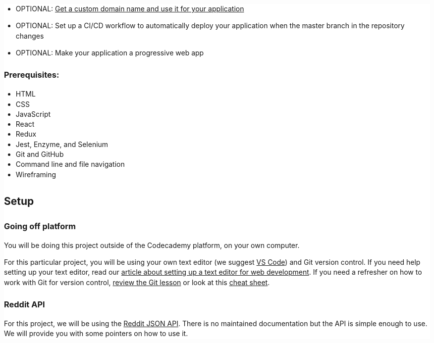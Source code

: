 -   OPTIONAL: <a
    href="https://www.codecademy.com/courses/make-a-website/lessons/setting-up-your-domain/"
    class="e14vpv2g1 gamut-xro1w8-ResetElement-Anchor-AnchorBase e1bhhzie0"
    target="_blank">Get a custom domain name and use it for your
    application</a>

-   OPTIONAL: Set up a CI/CD workflow to automatically deploy your
    application when the master branch in the repository changes

-   OPTIONAL: Make your application a progressive web app

### Prerequisites:

-   HTML
-   CSS
-   JavaScript
-   React
-   Redux
-   Jest, Enzyme, and Selenium
-   Git and GitHub
-   Command line and file navigation
-   Wireframing

## Setup

### Going off platform

You will be doing this project outside of the Codecademy platform, on
your own computer.

For this particular project, you will be using your own text editor (we
suggest <a href="https://code.visualstudio.com/download"
class="e14vpv2g1 gamut-xro1w8-ResetElement-Anchor-AnchorBase e1bhhzie0"
target="_blank" rel="noopener">VS Code</a>) and Git version control. If
you need help setting up your text editor, read our
<a href="https://www.codecademy.com/articles/visual-studio-code"
class="e14vpv2g1 gamut-xro1w8-ResetElement-Anchor-AnchorBase e1bhhzie0"
target="_blank">article about setting up a text editor for web
development</a>. If you need a refresher on how to work with Git for
version control, <a href="https://www.codecademy.com/learn/learn-git"
class="e14vpv2g1 gamut-xro1w8-ResetElement-Anchor-AnchorBase e1bhhzie0"
target="_blank">review the Git lesson</a> or look at this
<a href="https://education.github.com/git-cheat-sheet-education.pdf"
class="e14vpv2g1 gamut-xro1w8-ResetElement-Anchor-AnchorBase e1bhhzie0"
target="_blank" rel="noopener">cheat sheet</a>.

### Reddit API

For this project, we will be using the
<a href="https://github.com/reddit-archive/reddit/wiki/JSON"
class="e14vpv2g1 gamut-xro1w8-ResetElement-Anchor-AnchorBase e1bhhzie0"
target="_blank" rel="noopener">Reddit JSON API</a>. There is no
maintained documentation but the API is simple enough to use. We will
provide you with some pointers on how to use it.
